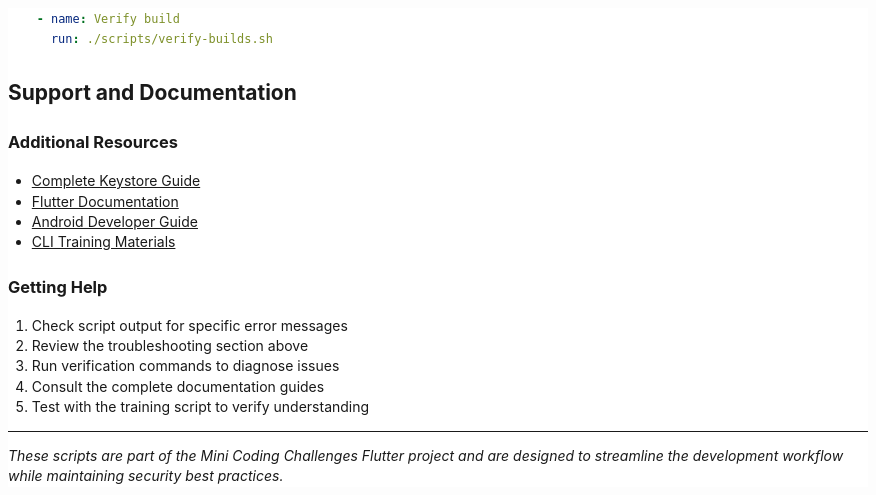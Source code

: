```yaml
    - name: Verify build
      run: ./scripts/verify-builds.sh
```

## Support and Documentation

### Additional Resources
- [Complete Keystore Guide](../docs/build/ANDROID_KEYSTORE_SIGNING_GUIDE.md)
- [Flutter Documentation](https://docs.flutter.dev/deployment/android)
- [Android Developer Guide](https://developer.android.com/studio/publish/app-signing)
- [CLI Training Materials](../docs/training/)

### Getting Help
1. Check script output for specific error messages
2. Review the troubleshooting section above
3. Run verification commands to diagnose issues
4. Consult the complete documentation guides
5. Test with the training script to verify understanding

---

*These scripts are part of the Mini Coding Challenges Flutter project and are designed to streamline the development workflow while maintaining security best practices.*
